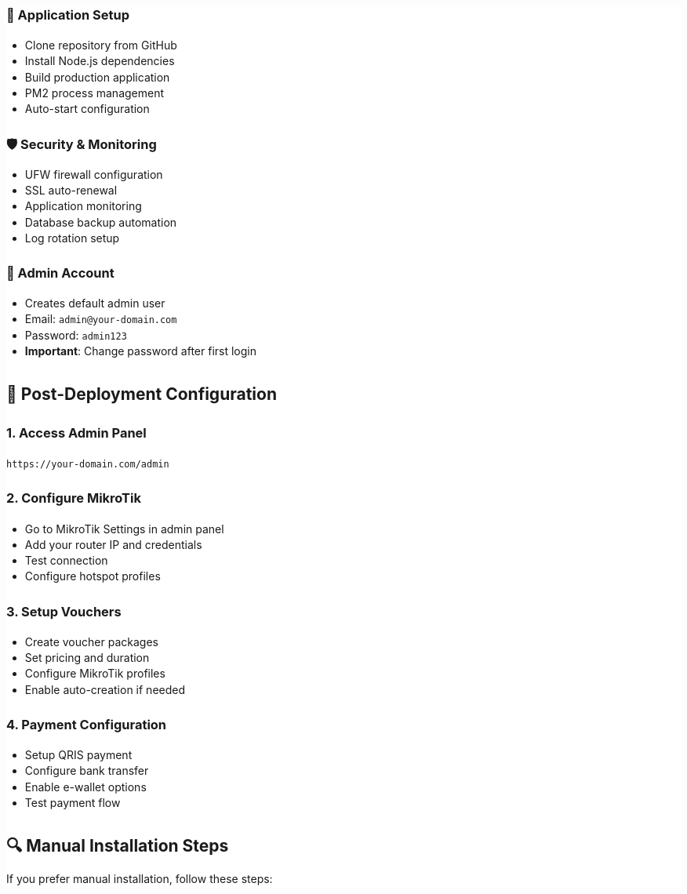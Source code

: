 ### 🔧 Application Setup
- Clone repository from GitHub
- Install Node.js dependencies
- Build production application
- PM2 process management
- Auto-start configuration

### 🛡️ Security & Monitoring
- UFW firewall configuration
- SSL auto-renewal
- Application monitoring
- Database backup automation
- Log rotation setup

### 👤 Admin Account
- Creates default admin user
- Email: `admin@your-domain.com`
- Password: `admin123`
- **Important**: Change password after first login

## 📱 Post-Deployment Configuration

### 1. Access Admin Panel
```
https://your-domain.com/admin
```

### 2. Configure MikroTik
- Go to MikroTik Settings in admin panel
- Add your router IP and credentials
- Test connection
- Configure hotspot profiles

### 3. Setup Vouchers
- Create voucher packages
- Set pricing and duration
- Configure MikroTik profiles
- Enable auto-creation if needed

### 4. Payment Configuration
- Setup QRIS payment
- Configure bank transfer
- Enable e-wallet options
- Test payment flow

## 🔍 Manual Installation Steps

If you prefer manual installation, follow these steps:
